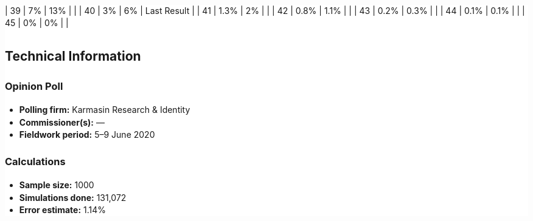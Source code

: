 | 39 | 7% | 13% |  |
| 40 | 3% | 6% | Last Result |
| 41 | 1.3% | 2% |  |
| 42 | 0.8% | 1.1% |  |
| 43 | 0.2% | 0.3% |  |
| 44 | 0.1% | 0.1% |  |
| 45 | 0% | 0% |  |


## Technical Information

### Opinion Poll

+ **Polling firm:** Karmasin Research & Identity
+ **Commissioner(s):** —
+ **Fieldwork period:** 5–9 June 2020

### Calculations

+ **Sample size:** 1000
+ **Simulations done:** 131,072
+ **Error estimate:** 1.14%

